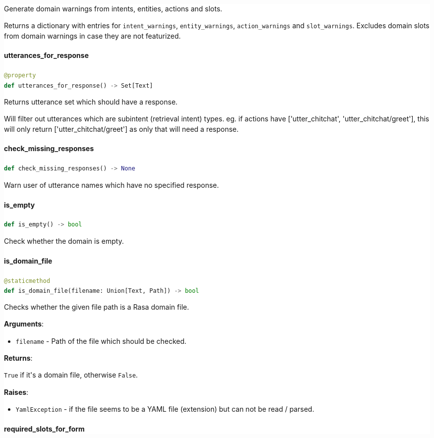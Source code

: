 Generate domain warnings from intents, entities, actions and slots.

Returns a dictionary with entries for `intent_warnings`,
`entity_warnings`, `action_warnings` and `slot_warnings`. Excludes domain slots
from domain warnings in case they are not featurized.

#### utterances\_for\_response

```python
@property
def utterances_for_response() -> Set[Text]
```

Returns utterance set which should have a response.

Will filter out utterances which are subintent (retrieval intent) types.
eg. if actions have [&#x27;utter_chitchat&#x27;, &#x27;utter_chitchat/greet&#x27;], this
will only return [&#x27;utter_chitchat/greet&#x27;] as only that will need a
response.

#### check\_missing\_responses

```python
def check_missing_responses() -> None
```

Warn user of utterance names which have no specified response.

#### is\_empty

```python
def is_empty() -> bool
```

Check whether the domain is empty.

#### is\_domain\_file

```python
@staticmethod
def is_domain_file(filename: Union[Text, Path]) -> bool
```

Checks whether the given file path is a Rasa domain file.

**Arguments**:

- `filename` - Path of the file which should be checked.
  

**Returns**:

  `True` if it&#x27;s a domain file, otherwise `False`.
  

**Raises**:

- `YamlException` - if the file seems to be a YAML file (extension) but
  can not be read / parsed.

#### required\_slots\_for\_form
